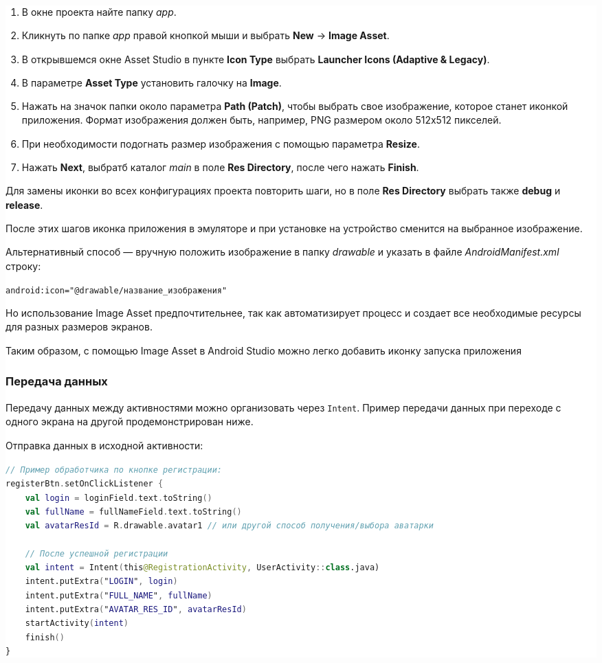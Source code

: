 1. В окне проекта найте папку *app*.

2. Кликнуть по папке *app* правой кнопкой мыши и выбрать **New** → **Image Asset**.

3. В открывшемся окне Asset Studio в пункте **Icon Type** выбрать **Launcher Icons (Adaptive & Legacy)**.

4. В параметре **Asset Type** установить галочку на **Image**.

5. Нажать на значок папки около параметра **Path (Patch)**, чтобы выбрать свое изображение, которое станет иконкой приложения. Формат изображения должен быть, например, PNG размером около 512x512 пикселей.

6. При необходимости подогнать размер изображения с помощью параметра **Resize**.

7. Нажать **Next**, выбратб каталог *main* в поле **Res Directory**, после чего нажать **Finish**.

Для замены иконки во всех конфигурациях проекта повторить шаги, но в поле **Res Directory** выбрать также **debug** и **release**.

После этих шагов иконка приложения в эмуляторе и при установке на устройство сменится на выбранное изображение.

Альтернативный способ — вручную положить изображение в папку *drawable* и указать в файле *AndroidManifest.xml* строку:
```xml
android:icon="@drawable/название_изображения"
```

Но использование Image Asset предпочтительнее, так как автоматизирует процесс и создает все необходимые ресурсы для разных размеров экранов.

Таким образом, с помощью Image Asset в Android Studio можно легко добавить иконку запуска приложения

### Передача данных
Передачу данных между активностями можно организовать через `Intent`. Пример передачи данных при переходе с одного экрана на другой продемонстрирован ниже.

Отправка данных в исходной активности:
```kotlin
// Пример обработчика по кнопке регистрации:
registerBtn.setOnClickListener {
    val login = loginField.text.toString()
    val fullName = fullNameField.text.toString()
    val avatarResId = R.drawable.avatar1 // или другой способ получения/выбора аватарки

    // После успешной регистрации
    val intent = Intent(this@RegistrationActivity, UserActivity::class.java)
    intent.putExtra("LOGIN", login)
    intent.putExtra("FULL_NAME", fullName)
    intent.putExtra("AVATAR_RES_ID", avatarResId)
    startActivity(intent)
    finish()
}
```
